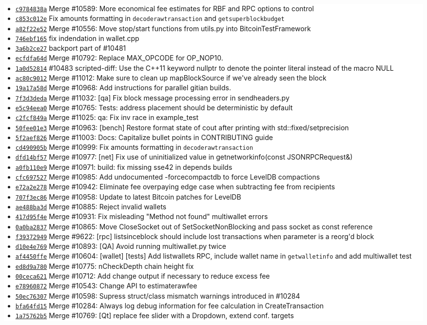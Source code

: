 - [`c9784838a`](https://github.com/geckocoin/geckocoin/commit/c9784838a) Merge #10589: More economical fee estimates for RBF and RPC options to control
- [`c853c012e`](https://github.com/geckocoin/geckocoin/commit/c853c012e) Fix amounts formatting in `decoderawtransaction` and `getsuperblockbudget`
- [`a82f22e52`](https://github.com/geckocoin/geckocoin/commit/a82f22e52) Merge #10556: Move stop/start functions from utils.py into BitcoinTestFramework
- [`746ebf165`](https://github.com/geckocoin/geckocoin/commit/746ebf165) fix indendation in wallet.cpp
- [`3a6b2ce27`](https://github.com/geckocoin/geckocoin/commit/3a6b2ce27) backport part of #10481
- [`ecfdfa64d`](https://github.com/geckocoin/geckocoin/commit/ecfdfa64d) Merge #10792: Replace MAX_OPCODE for OP_NOP10.
- [`1a0d52814`](https://github.com/geckocoin/geckocoin/commit/1a0d52814)  #10483 scripted-diff: Use the C++11 keyword nullptr to denote the pointer literal instead of the macro NULL
- [`ac80c9012`](https://github.com/geckocoin/geckocoin/commit/ac80c9012) Merge #11012: Make sure to clean up mapBlockSource if we've already seen the block
- [`19a17a58d`](https://github.com/geckocoin/geckocoin/commit/19a17a58d) Merge #10968: Add instructions for parallel gitian builds.
- [`7f3d3deda`](https://github.com/geckocoin/geckocoin/commit/7f3d3deda) Merge #11032: [qa] Fix block message processing error in sendheaders.py
- [`e5c94eea0`](https://github.com/geckocoin/geckocoin/commit/e5c94eea0) Merge #10765: Tests: address placement should be deterministic by default
- [`c2fcf849a`](https://github.com/geckocoin/geckocoin/commit/c2fcf849a) Merge #11025: qa: Fix inv race in example_test
- [`50fee01e3`](https://github.com/geckocoin/geckocoin/commit/50fee01e3) Merge #10963: [bench] Restore format state of cout after printing with std::fixed/setprecision
- [`5f2aef826`](https://github.com/geckocoin/geckocoin/commit/5f2aef826) Merge #11003: Docs: Capitalize bullet points in CONTRIBUTING guide
- [`cd490905b`](https://github.com/geckocoin/geckocoin/commit/cd490905b) Merge #10999: Fix amounts formatting in `decoderawtransaction`
- [`dfd14bf57`](https://github.com/geckocoin/geckocoin/commit/dfd14bf57) Merge #10977: [net] Fix use of uninitialized value in getnetworkinfo(const JSONRPCRequest&)
- [`a0fb110e9`](https://github.com/geckocoin/geckocoin/commit/a0fb110e9) Merge #10971: build: fix missing sse42 in depends builds
- [`cfc697527`](https://github.com/geckocoin/geckocoin/commit/cfc697527) Merge #10985: Add undocumented -forcecompactdb to force LevelDB compactions
- [`e72a2e278`](https://github.com/geckocoin/geckocoin/commit/e72a2e278) Merge #10942: Eliminate fee overpaying edge case when subtracting fee from recipients
- [`707f3ec86`](https://github.com/geckocoin/geckocoin/commit/707f3ec86) Merge #10958: Update to latest Bitcoin patches for LevelDB
- [`ae488ba3d`](https://github.com/geckocoin/geckocoin/commit/ae488ba3d) Merge #10885: Reject invalid wallets
- [`417d95f4e`](https://github.com/geckocoin/geckocoin/commit/417d95f4e) Merge #10931: Fix misleading "Method not found" multiwallet errors
- [`0a0ba2837`](https://github.com/geckocoin/geckocoin/commit/0a0ba2837) Merge #10865: Move CloseSocket out of SetSocketNonBlocking and pass socket as const reference
- [`f39372949`](https://github.com/geckocoin/geckocoin/commit/f39372949) Merge #9622: [rpc] listsinceblock should include lost transactions when parameter is a reorg'd block
- [`d10e4e769`](https://github.com/geckocoin/geckocoin/commit/d10e4e769) Merge #10893: [QA] Avoid running multiwallet.py twice
- [`af4450ffe`](https://github.com/geckocoin/geckocoin/commit/af4450ffe) Merge #10604: [wallet] [tests] Add listwallets RPC, include wallet name in `getwalletinfo` and add multiwallet test
- [`ed8d9a780`](https://github.com/geckocoin/geckocoin/commit/ed8d9a780) Merge #10775: nCheckDepth chain height fix
- [`00ceca621`](https://github.com/geckocoin/geckocoin/commit/00ceca621) Merge #10712: Add change output if necessary to reduce excess fee
- [`e78960872`](https://github.com/geckocoin/geckocoin/commit/e78960872) Merge #10543: Change API to estimaterawfee
- [`50ec76307`](https://github.com/geckocoin/geckocoin/commit/50ec76307) Merge #10598: Supress struct/class mismatch warnings introduced in #10284
- [`bfa64fd15`](https://github.com/geckocoin/geckocoin/commit/bfa64fd15) Merge #10284: Always log debug information for fee calculation in CreateTransaction
- [`1a75762b5`](https://github.com/geckocoin/geckocoin/commit/1a75762b5) Merge #10769: [Qt] replace fee slider with a Dropdown, extend conf. targets